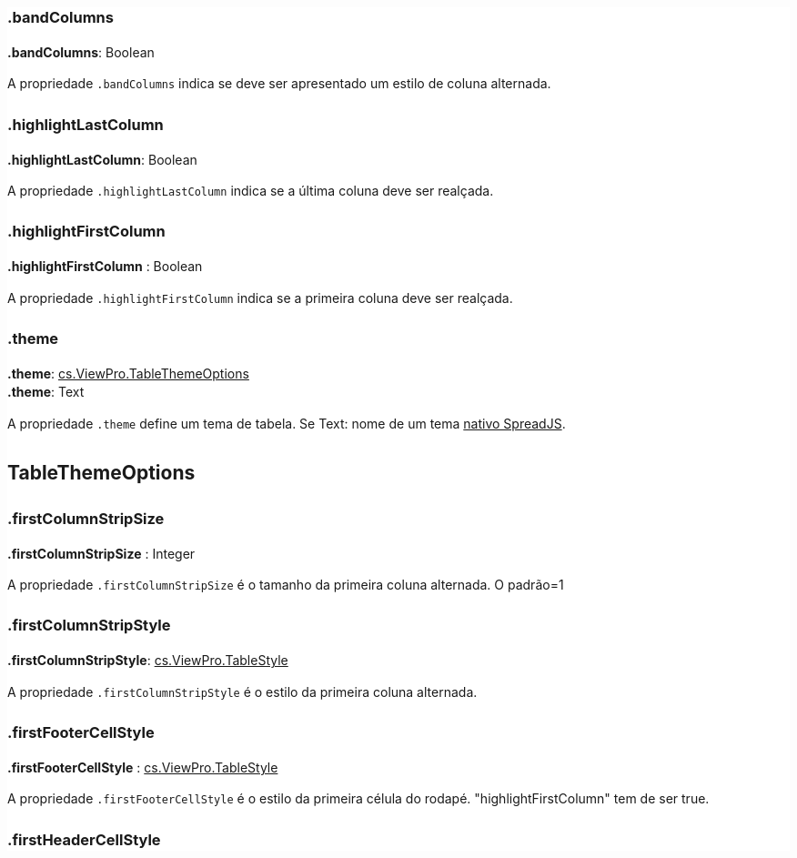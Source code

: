 
### .bandColumns


**.bandColumns**: Boolean

A propriedade `.bandColumns` indica se deve ser apresentado um estilo de coluna alternada.


### .highlightLastColumn


**.highlightLastColumn**: Boolean

A propriedade `.highlightLastColumn` indica se a última coluna deve ser realçada.

### .highlightFirstColumn


**.highlightFirstColumn** : Boolean

A propriedade `.highlightFirstColumn` indica se a primeira coluna deve ser realçada.

### .theme


**.theme**: [cs.ViewPro.TableThemeOptions](#tablethemeoptions)<br/>**.theme**: Text


A propriedade `.theme` define um tema de tabela. Se Text: nome de um tema [nativo SpreadJS](https://www.grapecity.com/spreadjs/api/classes/GC.Spread.Sheets.Tables.TableThemes).




## TableThemeOptions

### .firstColumnStripSize


**.firstColumnStripSize** : Integer

A propriedade `.firstColumnStripSize` é o tamanho da primeira coluna alternada. O padrão=1

### .firstColumnStripStyle


**.firstColumnStripStyle**: [cs.ViewPro.TableStyle](#tablestyle)

A propriedade `.firstColumnStripStyle` é o estilo da primeira coluna alternada.

### .firstFooterCellStyle


**.firstFooterCellStyle** : [cs.ViewPro.TableStyle](#tablestyle)

A propriedade `.firstFooterCellStyle` é o estilo da primeira célula do rodapé. "highlightFirstColumn" tem de ser true.

### .firstHeaderCellStyle
